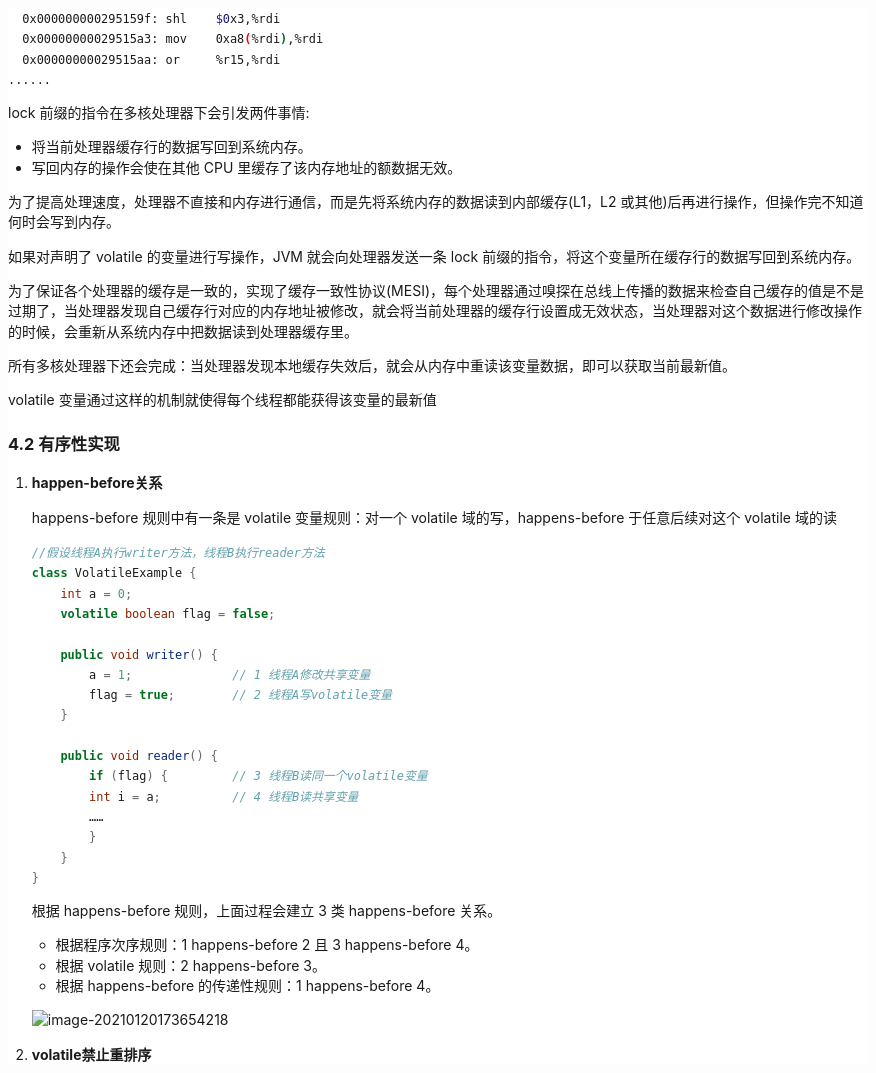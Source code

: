 ```bash
  0x000000000295159f: shl    $0x3,%rdi
  0x00000000029515a3: mov    0xa8(%rdi),%rdi
  0x00000000029515aa: or     %r15,%rdi
......
```

lock 前缀的指令在多核处理器下会引发两件事情:

- 将当前处理器缓存行的数据写回到系统内存。
- 写回内存的操作会使在其他 CPU 里缓存了该内存地址的额数据无效。

为了提高处理速度，处理器不直接和内存进行通信，而是先将系统内存的数据读到内部缓存(L1，L2 或其他)后再进行操作，但操作完不知道何时会写到内存。

如果对声明了 volatile 的变量进行写操作，JVM 就会向处理器发送一条 lock 前缀的指令，将这个变量所在缓存行的数据写回到系统内存。

为了保证各个处理器的缓存是一致的，实现了缓存一致性协议(MESI)，每个处理器通过嗅探在总线上传播的数据来检查自己缓存的值是不是过期了，当处理器发现自己缓存行对应的内存地址被修改，就会将当前处理器的缓存行设置成无效状态，当处理器对这个数据进行修改操作的时候，会重新从系统内存中把数据读到处理器缓存里。

所有多核处理器下还会完成：当处理器发现本地缓存失效后，就会从内存中重读该变量数据，即可以获取当前最新值。

volatile 变量通过这样的机制就使得每个线程都能获得该变量的最新值

### 4.2 有序性实现

1. **happen-before关系**

	happens-before 规则中有一条是 volatile 变量规则：对一个 volatile 域的写，happens-before 于任意后续对这个 volatile 域的读

	```java
	//假设线程A执行writer方法，线程B执行reader方法
	class VolatileExample {
	    int a = 0;
	    volatile boolean flag = false;
	    
	    public void writer() {
	        a = 1;              // 1 线程A修改共享变量
	        flag = true;        // 2 线程A写volatile变量
	    } 
	    
	    public void reader() {
	        if (flag) {         // 3 线程B读同一个volatile变量
	        int i = a;          // 4 线程B读共享变量
	        ……
	        }
	    }
	}
	```

	根据 happens-before 规则，上面过程会建立 3 类 happens-before 关系。

	- 根据程序次序规则：1 happens-before 2 且 3 happens-before 4。
	- 根据 volatile 规则：2 happens-before 3。
	- 根据 happens-before 的传递性规则：1 happens-before 4。

	![image-20210120173654218](https://cyzblog.oss-cn-beijing.aliyuncs.com/image-20210120173654218.png)

2. **volatile禁止重排序**

